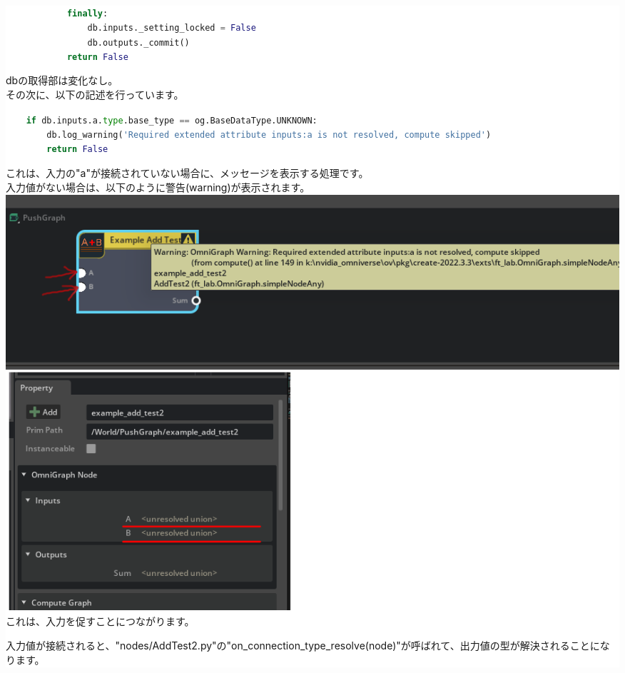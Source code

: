```python
            finally:
                db.inputs._setting_locked = False
                db.outputs._commit()
            return False
```

dbの取得部は変化なし。     
その次に、以下の記述を行っています。     

```python
    if db.inputs.a.type.base_type == og.BaseDataType.UNKNOWN:
        db.log_warning('Required extended attribute inputs:a is not resolved, compute skipped')
        return False
```
これは、入力の"a"が接続されていない場合に、メッセージを表示する処理です。     
入力値がない場合は、以下のように警告(warning)が表示されます。     
![OmniGraph_node_any_03.png](./images/OmniGraph_node_any_03.png)     
これは、入力を促すことにつながります。     

入力値が接続されると、"nodes/AddTest2.py"の"on_connection_type_resolve(node)"が呼ばれて、出力値の型が解決されることになります。     
